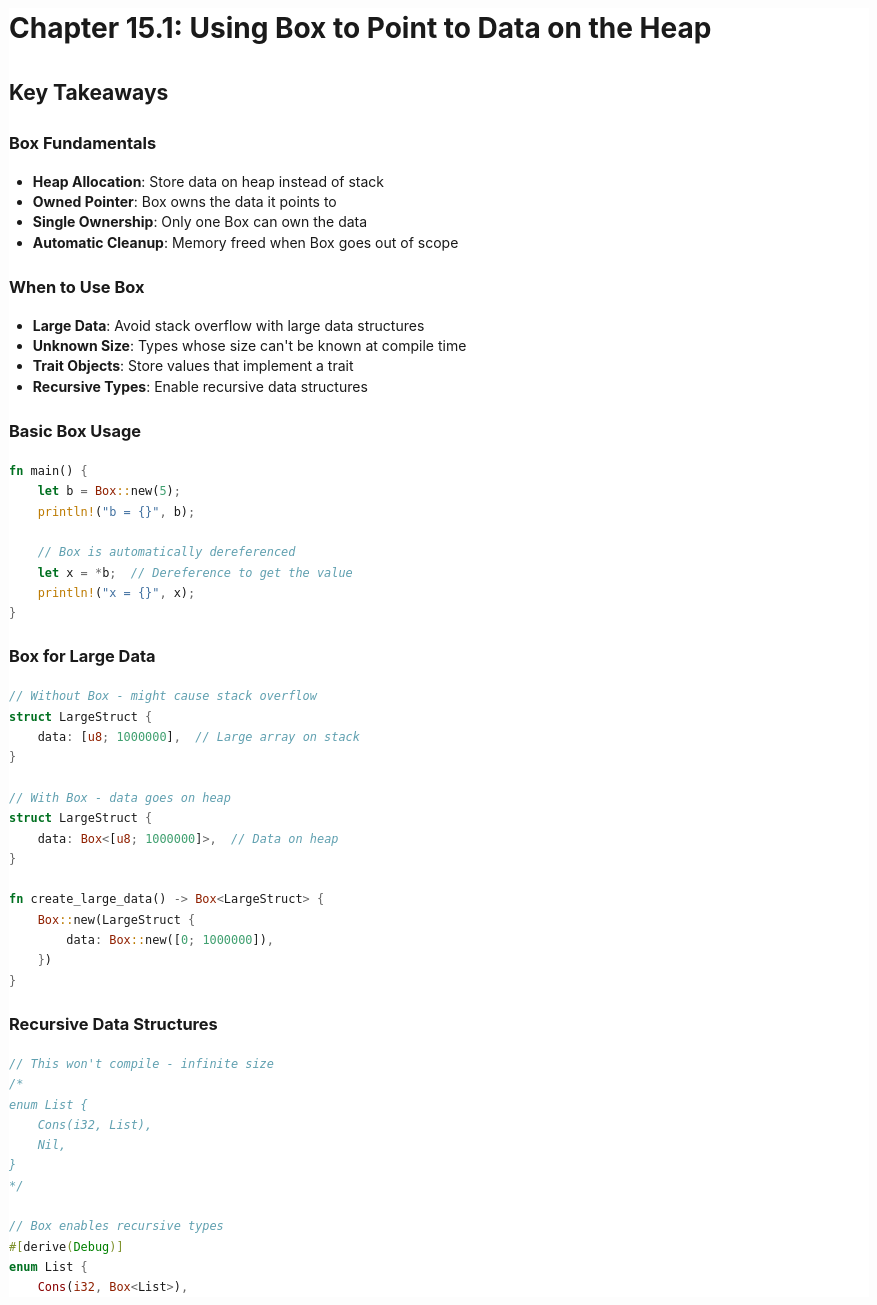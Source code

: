 # Chapter 15.1: Using Box<T> to Point to Data on the Heap

## Key Takeaways

### Box<T> Fundamentals
- **Heap Allocation**: Store data on heap instead of stack
- **Owned Pointer**: Box owns the data it points to
- **Single Ownership**: Only one Box can own the data
- **Automatic Cleanup**: Memory freed when Box goes out of scope

### When to Use Box<T>
- **Large Data**: Avoid stack overflow with large data structures
- **Unknown Size**: Types whose size can't be known at compile time
- **Trait Objects**: Store values that implement a trait
- **Recursive Types**: Enable recursive data structures

### Basic Box Usage
```rust
fn main() {
    let b = Box::new(5);
    println!("b = {}", b);
    
    // Box is automatically dereferenced
    let x = *b;  // Dereference to get the value
    println!("x = {}", x);
}
```

### Box for Large Data
```rust
// Without Box - might cause stack overflow
struct LargeStruct {
    data: [u8; 1000000],  // Large array on stack
}

// With Box - data goes on heap
struct LargeStruct {
    data: Box<[u8; 1000000]>,  // Data on heap
}

fn create_large_data() -> Box<LargeStruct> {
    Box::new(LargeStruct {
        data: Box::new([0; 1000000]),
    })
}
```

### Recursive Data Structures
```rust
// This won't compile - infinite size
/*
enum List {
    Cons(i32, List),
    Nil,
}
*/

// Box enables recursive types
#[derive(Debug)]
enum List {
    Cons(i32, Box<List>),
```
